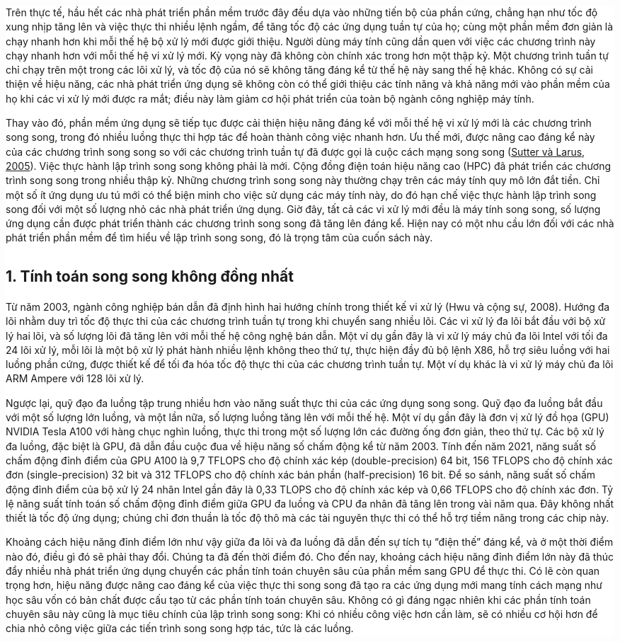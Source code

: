 Trên thực tế, hầu hết các nhà phát triển phần mềm trước đây đều dựa vào những tiến bộ của phần cứng, chẳng hạn như tốc độ xung nhịp tăng lên và việc thực thi nhiều lệnh ngầm, để tăng tốc độ các ứng dụng tuần tự của họ; cùng một phần mềm đơn giản là chạy nhanh hơn khi mỗi thế hệ bộ xử lý mới được giới thiệu. Người dùng máy tính cũng dần quen với việc các chương trình này chạy nhanh hơn với mỗi thế hệ vi xử lý mới. Kỳ vọng này đã không còn chính xác trong hơn một thập kỷ. Một chương trình tuần tự chỉ chạy trên một trong các lõi xử lý, và tốc độ của nó sẽ không tăng đáng kể từ thế hệ này sang thế hệ khác. Không có sự cải thiện về hiệu năng, các nhà phát triển ứng dụng sẽ không còn có thể giới thiệu các tính năng và khả năng mới vào phần mềm của họ khi các vi xử lý mới được ra mắt; điều này làm giảm cơ hội phát triển của toàn bộ ngành công nghiệp máy tính.

Thay vào đó, phần mềm ứng dụng sẽ tiếp tục được cải thiện hiệu năng đáng kể với mỗi thế hệ vi xử lý mới là các chương trình song song, trong đó nhiều luồng thực thi hợp tác để hoàn thành công việc nhanh hơn. Ưu thế mới, được nâng cao đáng kể này của các chương trình song song so với các chương trình tuần tự đã được gọi là cuộc cách mạng song song ([Sutter và Larus, 2005](#sutter-h-larus-j-2005-software-and-the-concurrency-revolution-in-acm-queue-3-7-54-62)). Việc thực hành lập trình song song không phải là mới. Cộng đồng điện toán hiệu năng cao (HPC) đã phát triển các chương trình song song trong nhiều thập kỷ. Những chương trình song song này thường chạy trên các máy tính quy mô lớn đắt tiền. Chỉ một số ít ứng dụng ưu tú mới có thể biện minh cho việc sử dụng các máy tính này, do đó hạn chế việc thực hành lập trình song song đối với một số lượng nhỏ các nhà phát triển ứng dụng. Giờ đây, tất cả các vi xử lý mới đều là máy tính song song, số lượng ứng dụng cần được phát triển thành các chương trình song song đã tăng lên đáng kể. Hiện nay có một nhu cầu lớn đối với các nhà phát triển phần mềm để tìm hiểu về lập trình song song, đó là trọng tâm của cuốn sách này.

## 1. Tính toán song song không đồng nhất

Từ năm 2003, ngành công nghiệp bán dẫn đã định hình hai hướng chính trong thiết kế vi xử lý (Hwu và cộng sự, 2008). Hướng đa lõi nhằm duy trì tốc độ thực thi của các chương trình tuần tự trong khi chuyển sang nhiều lõi. Các vi xử lý đa lõi bắt đầu với bộ xử lý hai lõi, và số lượng lõi đã tăng lên với mỗi thế hệ công nghệ bán dẫn. Một ví dụ gần đây là vi xử lý máy chủ đa lõi Intel với tối đa 24 lõi xử lý, mỗi lõi là một bộ xử lý phát hành nhiều lệnh không theo thứ tự, thực hiện đầy đủ bộ lệnh X86, hỗ trợ siêu luồng với hai luồng phần cứng, được thiết kế để tối đa hóa tốc độ thực thi của các chương trình tuần tự. Một ví dụ khác là vi xử lý máy chủ đa lõi ARM Ampere với 128 lõi xử lý.

Ngược lại, quỹ đạo đa luồng tập trung nhiều hơn vào năng suất thực thi của các ứng dụng song song. Quỹ đạo đa luồng bắt đầu với một số lượng lớn luồng, và một lần nữa, số lượng luồng tăng lên với mỗi thế hệ. Một ví dụ gần đây là đơn vị xử lý đồ họa (GPU) NVIDIA Tesla A100 với hàng chục nghìn luồng, thực thi trong một số lượng lớn các đường ống đơn giản, theo thứ tự. Các bộ xử lý đa luồng, đặc biệt là GPU, đã dẫn đầu cuộc đua về hiệu năng số chấm động kể từ năm 2003. Tính đến năm 2021, năng suất số chấm động đỉnh điểm của GPU A100 là 9,7 TFLOPS cho độ chính xác kép (double-precision) 64 bit, 156 TFLOPS cho độ chính xác đơn (single-precision) 32 bit và 312 TFLOPS cho độ chính xác bán phần (half-precision) 16 bit. Để so sánh, năng suất số chấm động đỉnh điểm của bộ xử lý 24 nhân Intel gần đây là 0,33 TLOPS cho độ chính xác kép và 0,66 TFLOPS cho độ chính xác đơn. Tỷ lệ năng suất tính toán số chấm động đỉnh điểm giữa GPU đa luồng và CPU đa nhân đã tăng lên trong vài năm qua. Đây không nhất thiết là tốc độ ứng dụng; chúng chỉ đơn thuần là tốc độ thô mà các tài nguyên thực thi có thể hỗ trợ tiềm năng trong các chip này.

Khoảng cách hiệu năng đỉnh điểm lớn như vậy giữa đa lõi và đa luồng đã dẫn đến sự tích tụ “điện thế” đáng kể, và ở một thời điểm nào đó, điều gì đó sẽ phải thay đổi. Chúng ta đã đến thời điểm đó. Cho đến nay, khoảng cách hiệu năng đỉnh điểm lớn này đã thúc đẩy nhiều nhà phát triển ứng dụng chuyển các phần tính toán chuyên sâu của phần mềm sang GPU để thực thi. Có lẽ còn quan trọng hơn, hiệu năng được nâng cao đáng kể của việc thực thi song song đã tạo ra các ứng dụng mới mang tính cách mạng như học sâu vốn có bản chất được cấu tạo từ các phần tính toán chuyên sâu. Không có gì đáng ngạc nhiên khi các phần tính toán chuyên sâu này cũng là mục tiêu chính của lập trình song song: Khi có nhiều công việc hơn cần làm, sẽ có nhiều cơ hội hơn để chia nhỏ công việc giữa các tiến trình song song hợp tác, tức là các luồng.
